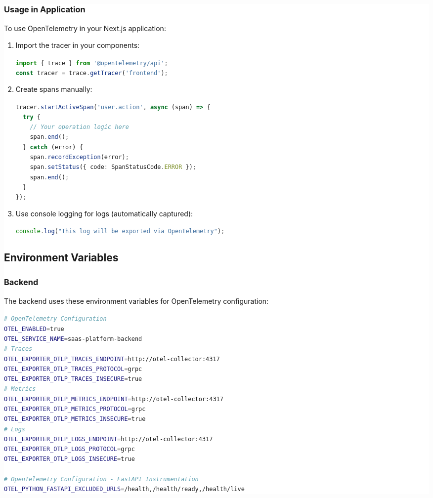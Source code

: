 ### Usage in Application

To use OpenTelemetry in your Next.js application:

1. Import the tracer in your components:
   ```typescript
   import { trace } from '@opentelemetry/api';
   const tracer = trace.getTracer('frontend');
   ```

2. Create spans manually:
   ```typescript
   tracer.startActiveSpan('user.action', async (span) => {
     try {
       // Your operation logic here
       span.end();
     } catch (error) {
       span.recordException(error);
       span.setStatus({ code: SpanStatusCode.ERROR });
       span.end();
     }
   });
   ```

3. Use console logging for logs (automatically captured):
   ```typescript
   console.log("This log will be exported via OpenTelemetry");
   ```

## Environment Variables

### Backend

The backend uses these environment variables for OpenTelemetry configuration:

```bash
# OpenTelemetry Configuration
OTEL_ENABLED=true
OTEL_SERVICE_NAME=saas-platform-backend
# Traces
OTEL_EXPORTER_OTLP_TRACES_ENDPOINT=http://otel-collector:4317
OTEL_EXPORTER_OTLP_TRACES_PROTOCOL=grpc
OTEL_EXPORTER_OTLP_TRACES_INSECURE=true
# Metrics
OTEL_EXPORTER_OTLP_METRICS_ENDPOINT=http://otel-collector:4317
OTEL_EXPORTER_OTLP_METRICS_PROTOCOL=grpc
OTEL_EXPORTER_OTLP_METRICS_INSECURE=true
# Logs
OTEL_EXPORTER_OTLP_LOGS_ENDPOINT=http://otel-collector:4317
OTEL_EXPORTER_OTLP_LOGS_PROTOCOL=grpc
OTEL_EXPORTER_OTLP_LOGS_INSECURE=true

# OpenTelemetry Configuration - FastAPI Instrumentation
OTEL_PYTHON_FASTAPI_EXCLUDED_URLS=/health,/health/ready,/health/live
```
